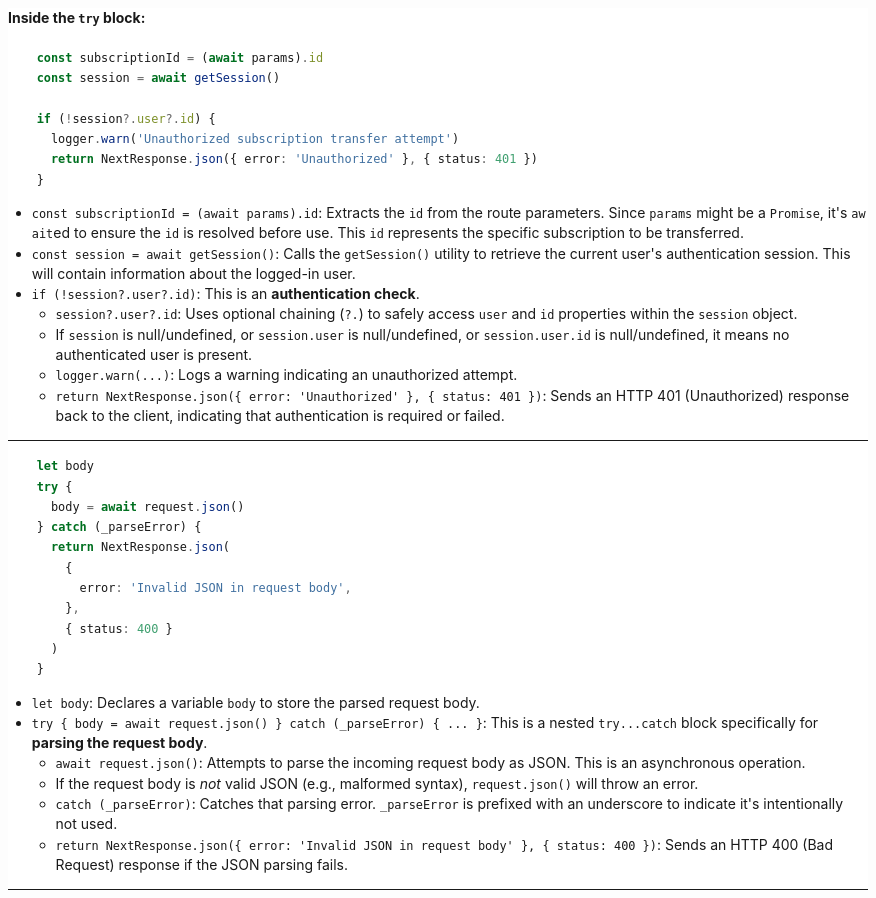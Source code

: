 
#### Inside the `try` block:

```typescript
    const subscriptionId = (await params).id
    const session = await getSession()

    if (!session?.user?.id) {
      logger.warn('Unauthorized subscription transfer attempt')
      return NextResponse.json({ error: 'Unauthorized' }, { status: 401 })
    }
```

*   `const subscriptionId = (await params).id`: Extracts the `id` from the route parameters. Since `params` might be a `Promise`, it's `await`ed to ensure the `id` is resolved before use. This `id` represents the specific subscription to be transferred.
*   `const session = await getSession()`: Calls the `getSession()` utility to retrieve the current user's authentication session. This will contain information about the logged-in user.
*   `if (!session?.user?.id)`: This is an **authentication check**.
    *   `session?.user?.id`: Uses optional chaining (`?.`) to safely access `user` and `id` properties within the `session` object.
    *   If `session` is null/undefined, or `session.user` is null/undefined, or `session.user.id` is null/undefined, it means no authenticated user is present.
    *   `logger.warn(...)`: Logs a warning indicating an unauthorized attempt.
    *   `return NextResponse.json({ error: 'Unauthorized' }, { status: 401 })`: Sends an HTTP 401 (Unauthorized) response back to the client, indicating that authentication is required or failed.

---

```typescript
    let body
    try {
      body = await request.json()
    } catch (_parseError) {
      return NextResponse.json(
        {
          error: 'Invalid JSON in request body',
        },
        { status: 400 }
      )
    }
```

*   `let body`: Declares a variable `body` to store the parsed request body.
*   `try { body = await request.json() } catch (_parseError) { ... }`: This is a nested `try...catch` block specifically for **parsing the request body**.
    *   `await request.json()`: Attempts to parse the incoming request body as JSON. This is an asynchronous operation.
    *   If the request body is *not* valid JSON (e.g., malformed syntax), `request.json()` will throw an error.
    *   `catch (_parseError)`: Catches that parsing error. `_parseError` is prefixed with an underscore to indicate it's intentionally not used.
    *   `return NextResponse.json({ error: 'Invalid JSON in request body' }, { status: 400 })`: Sends an HTTP 400 (Bad Request) response if the JSON parsing fails.

---